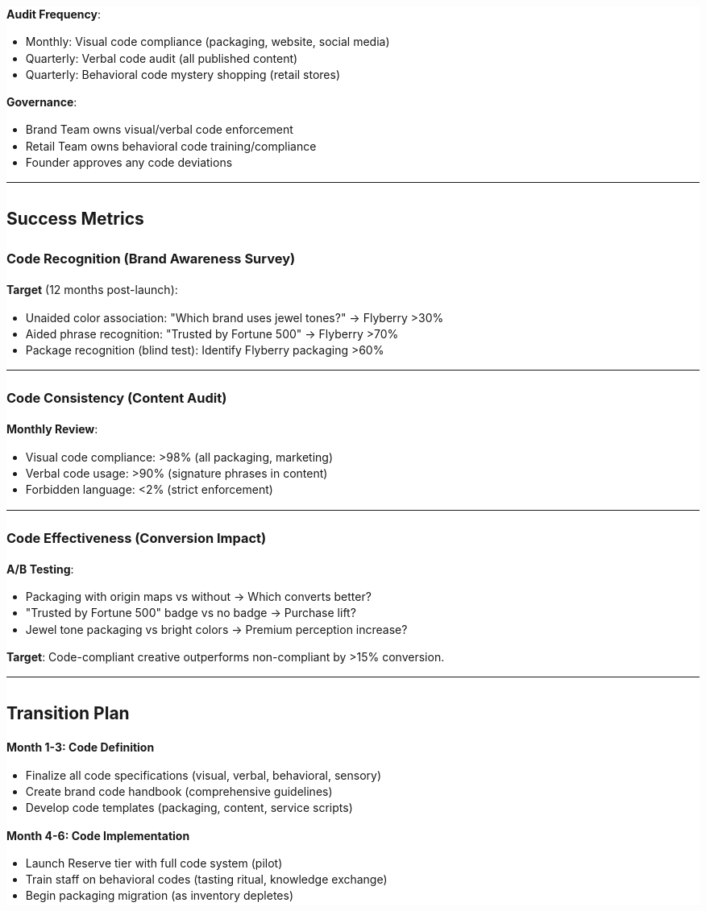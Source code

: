**Audit Frequency**:
- Monthly: Visual code compliance (packaging, website, social media)
- Quarterly: Verbal code audit (all published content)
- Quarterly: Behavioral code mystery shopping (retail stores)

**Governance**:
- Brand Team owns visual/verbal code enforcement
- Retail Team owns behavioral code training/compliance
- Founder approves any code deviations

---

## Success Metrics

### Code Recognition (Brand Awareness Survey)

**Target** (12 months post-launch):
- Unaided color association: "Which brand uses jewel tones?" → Flyberry >30%
- Aided phrase recognition: "Trusted by Fortune 500" → Flyberry >70%
- Package recognition (blind test): Identify Flyberry packaging >60%

---

### Code Consistency (Content Audit)

**Monthly Review**:
- Visual code compliance: >98% (all packaging, marketing)
- Verbal code usage: >90% (signature phrases in content)
- Forbidden language: <2% (strict enforcement)

---

### Code Effectiveness (Conversion Impact)

**A/B Testing**:
- Packaging with origin maps vs without → Which converts better?
- "Trusted by Fortune 500" badge vs no badge → Purchase lift?
- Jewel tone packaging vs bright colors → Premium perception increase?

**Target**: Code-compliant creative outperforms non-compliant by >15% conversion.

---

## Transition Plan

**Month 1-3: Code Definition**
- Finalize all code specifications (visual, verbal, behavioral, sensory)
- Create brand code handbook (comprehensive guidelines)
- Develop code templates (packaging, content, service scripts)

**Month 4-6: Code Implementation**
- Launch Reserve tier with full code system (pilot)
- Train staff on behavioral codes (tasting ritual, knowledge exchange)
- Begin packaging migration (as inventory depletes)
